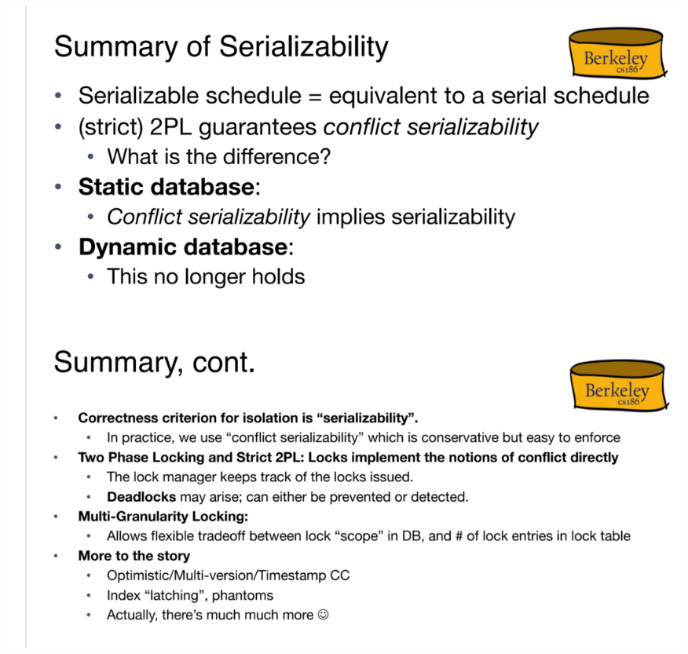 > ![](1_Transactions_Concurrency.assets/image-20240308220909410.png)![](1_Transactions_Concurrency.assets/image-20240308220919915.png)




